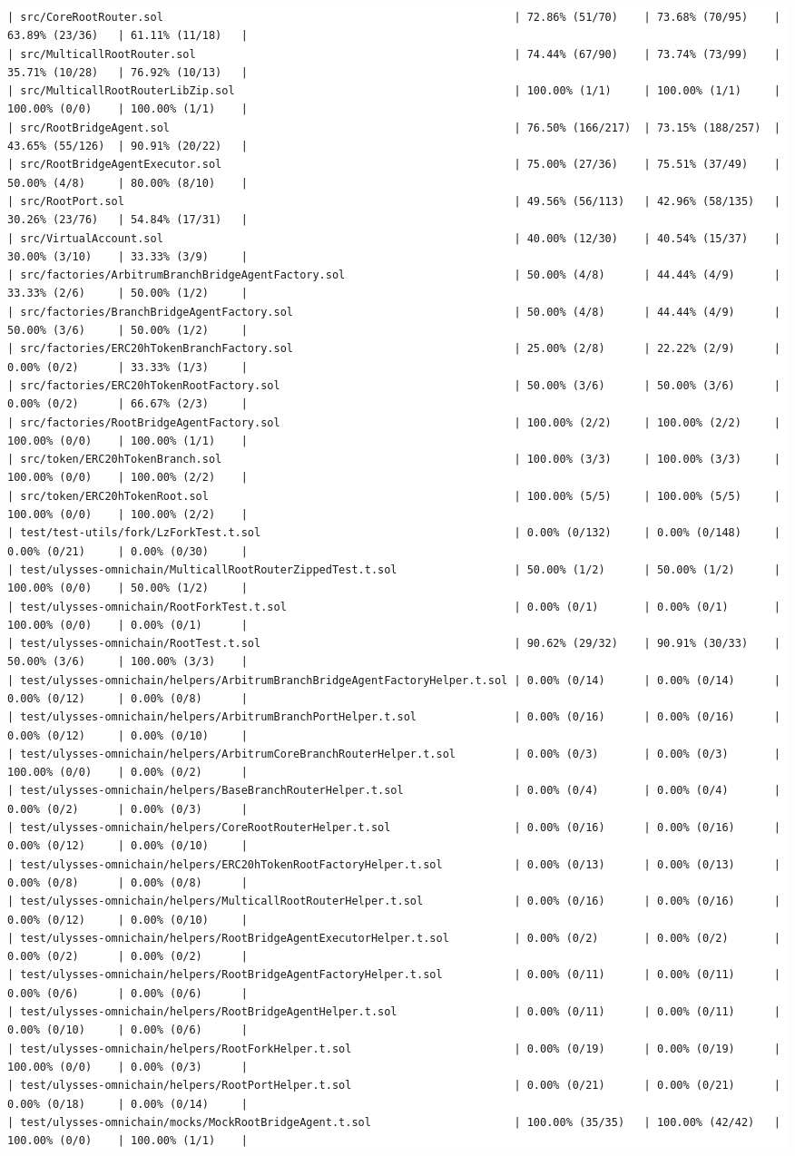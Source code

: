 ```
| src/CoreRootRouter.sol                                                      | 72.86% (51/70)    | 73.68% (70/95)    | 63.89% (23/36)   | 61.11% (11/18)   |
| src/MulticallRootRouter.sol                                                 | 74.44% (67/90)    | 73.74% (73/99)    | 35.71% (10/28)   | 76.92% (10/13)   |
| src/MulticallRootRouterLibZip.sol                                           | 100.00% (1/1)     | 100.00% (1/1)     | 100.00% (0/0)    | 100.00% (1/1)    |
| src/RootBridgeAgent.sol                                                     | 76.50% (166/217)  | 73.15% (188/257)  | 43.65% (55/126)  | 90.91% (20/22)   |
| src/RootBridgeAgentExecutor.sol                                             | 75.00% (27/36)    | 75.51% (37/49)    | 50.00% (4/8)     | 80.00% (8/10)    |
| src/RootPort.sol                                                            | 49.56% (56/113)   | 42.96% (58/135)   | 30.26% (23/76)   | 54.84% (17/31)   |
| src/VirtualAccount.sol                                                      | 40.00% (12/30)    | 40.54% (15/37)    | 30.00% (3/10)    | 33.33% (3/9)     |
| src/factories/ArbitrumBranchBridgeAgentFactory.sol                          | 50.00% (4/8)      | 44.44% (4/9)      | 33.33% (2/6)     | 50.00% (1/2)     |
| src/factories/BranchBridgeAgentFactory.sol                                  | 50.00% (4/8)      | 44.44% (4/9)      | 50.00% (3/6)     | 50.00% (1/2)     |
| src/factories/ERC20hTokenBranchFactory.sol                                  | 25.00% (2/8)      | 22.22% (2/9)      | 0.00% (0/2)      | 33.33% (1/3)     |
| src/factories/ERC20hTokenRootFactory.sol                                    | 50.00% (3/6)      | 50.00% (3/6)      | 0.00% (0/2)      | 66.67% (2/3)     |
| src/factories/RootBridgeAgentFactory.sol                                    | 100.00% (2/2)     | 100.00% (2/2)     | 100.00% (0/0)    | 100.00% (1/1)    |
| src/token/ERC20hTokenBranch.sol                                             | 100.00% (3/3)     | 100.00% (3/3)     | 100.00% (0/0)    | 100.00% (2/2)    |
| src/token/ERC20hTokenRoot.sol                                               | 100.00% (5/5)     | 100.00% (5/5)     | 100.00% (0/0)    | 100.00% (2/2)    |
| test/test-utils/fork/LzForkTest.t.sol                                       | 0.00% (0/132)     | 0.00% (0/148)     | 0.00% (0/21)     | 0.00% (0/30)     |
| test/ulysses-omnichain/MulticallRootRouterZippedTest.t.sol                  | 50.00% (1/2)      | 50.00% (1/2)      | 100.00% (0/0)    | 50.00% (1/2)     |
| test/ulysses-omnichain/RootForkTest.t.sol                                   | 0.00% (0/1)       | 0.00% (0/1)       | 100.00% (0/0)    | 0.00% (0/1)      |
| test/ulysses-omnichain/RootTest.t.sol                                       | 90.62% (29/32)    | 90.91% (30/33)    | 50.00% (3/6)     | 100.00% (3/3)    |
| test/ulysses-omnichain/helpers/ArbitrumBranchBridgeAgentFactoryHelper.t.sol | 0.00% (0/14)      | 0.00% (0/14)      | 0.00% (0/12)     | 0.00% (0/8)      |
| test/ulysses-omnichain/helpers/ArbitrumBranchPortHelper.t.sol               | 0.00% (0/16)      | 0.00% (0/16)      | 0.00% (0/12)     | 0.00% (0/10)     |
| test/ulysses-omnichain/helpers/ArbitrumCoreBranchRouterHelper.t.sol         | 0.00% (0/3)       | 0.00% (0/3)       | 100.00% (0/0)    | 0.00% (0/2)      |
| test/ulysses-omnichain/helpers/BaseBranchRouterHelper.t.sol                 | 0.00% (0/4)       | 0.00% (0/4)       | 0.00% (0/2)      | 0.00% (0/3)      |
| test/ulysses-omnichain/helpers/CoreRootRouterHelper.t.sol                   | 0.00% (0/16)      | 0.00% (0/16)      | 0.00% (0/12)     | 0.00% (0/10)     |
| test/ulysses-omnichain/helpers/ERC20hTokenRootFactoryHelper.t.sol           | 0.00% (0/13)      | 0.00% (0/13)      | 0.00% (0/8)      | 0.00% (0/8)      |
| test/ulysses-omnichain/helpers/MulticallRootRouterHelper.t.sol              | 0.00% (0/16)      | 0.00% (0/16)      | 0.00% (0/12)     | 0.00% (0/10)     |
| test/ulysses-omnichain/helpers/RootBridgeAgentExecutorHelper.t.sol          | 0.00% (0/2)       | 0.00% (0/2)       | 0.00% (0/2)      | 0.00% (0/2)      |
| test/ulysses-omnichain/helpers/RootBridgeAgentFactoryHelper.t.sol           | 0.00% (0/11)      | 0.00% (0/11)      | 0.00% (0/6)      | 0.00% (0/6)      |
| test/ulysses-omnichain/helpers/RootBridgeAgentHelper.t.sol                  | 0.00% (0/11)      | 0.00% (0/11)      | 0.00% (0/10)     | 0.00% (0/6)      |
| test/ulysses-omnichain/helpers/RootForkHelper.t.sol                         | 0.00% (0/19)      | 0.00% (0/19)      | 100.00% (0/0)    | 0.00% (0/3)      |
| test/ulysses-omnichain/helpers/RootPortHelper.t.sol                         | 0.00% (0/21)      | 0.00% (0/21)      | 0.00% (0/18)     | 0.00% (0/14)     |
| test/ulysses-omnichain/mocks/MockRootBridgeAgent.t.sol                      | 100.00% (35/35)   | 100.00% (42/42)   | 100.00% (0/0)    | 100.00% (1/1)    |
```